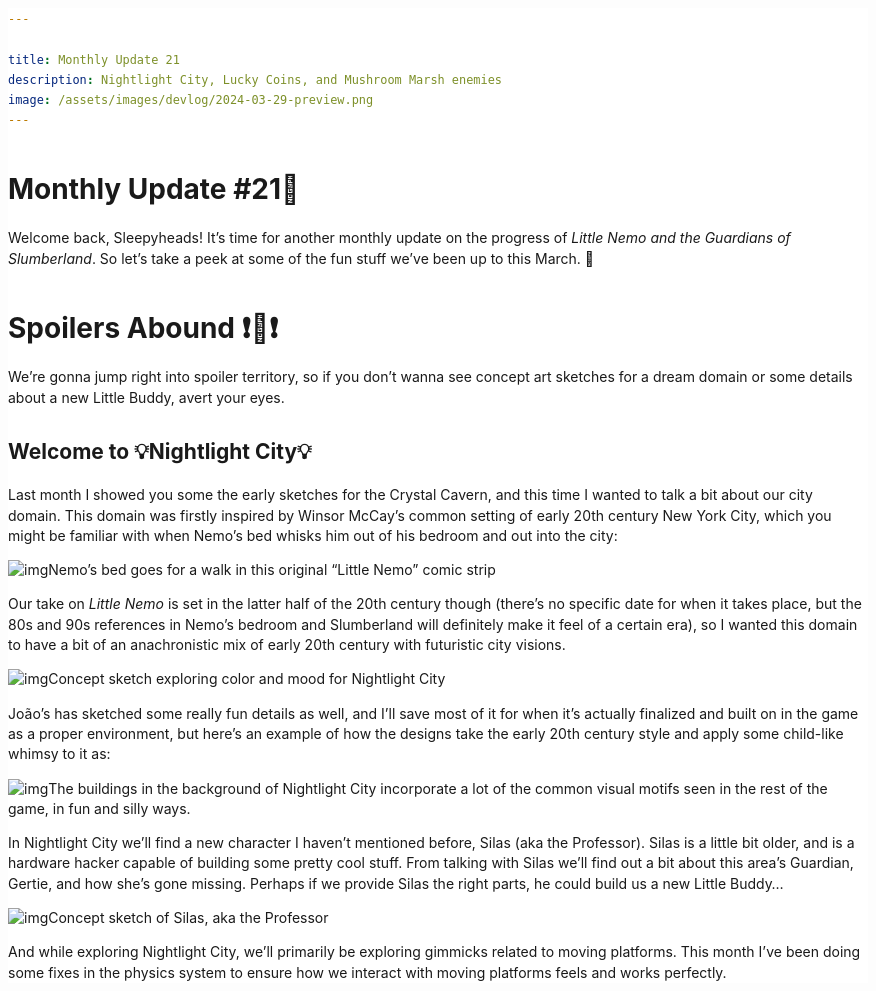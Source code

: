 ```yaml
---

title: Monthly Update 21
description: Nightlight City, Lucky Coins, and Mushroom Marsh enemies
image: /assets/images/devlog/2024-03-29-preview.png
---
```


# Monthly Update #21🌱

Welcome back, Sleepyheads! It’s time for another monthly update on the progress of *Little Nemo and the Guardians of Slumberland*. So let’s take a peek at some of the fun stuff we’ve been up to this March. 🌱

# Spoilers Abound ❗🙈❗

We’re gonna jump right into spoiler territory, so if you don’t wanna see concept art sketches for a dream domain or some details about a new Little Buddy, avert your eyes.

## Welcome to 💡Nightlight City💡

Last month I showed you some the early sketches for the Crystal Cavern, and this time I wanted to talk a bit about our city domain. This domain was firstly inspired by Winsor McCay’s common setting of early 20th century New York City, which you might be familiar with when Nemo’s bed whisks him out of his bedroom and out into the city:

![img](https://i.kickstarter.com/assets/044/515/478/bee77aa519346ead11543773181f1af0_original.jpg?fit=scale-down&origin=ugc&q=92&width=700&sig=dwNY8VJL%2FQsq%2BNq3Gs70NpYF%2FGnqE6gJjoweoBWb1XM%3D)Nemo’s bed goes for a walk in this original “Little Nemo” comic strip

Our take on *Little Nemo* is set in the latter half of the 20th century though (there’s no specific date for when it takes place, but the 80s and 90s references in Nemo’s bedroom and Slumberland will definitely make it feel of a certain era), so I wanted this domain to have a bit of an anachronistic mix of early 20th century with futuristic city visions.

![img](https://i.kickstarter.com/assets/044/515/483/c578737ee19daa55a59cc3670811d4c5_original.png?fit=scale-down&origin=ugc&width=700&sig=IJKXvMQvTDOi5032dLhMqyVNv%2FnmSnmUxxe039f6WAQ%3D)Concept sketch exploring color and mood for Nightlight City

João’s has sketched some really fun details as well, and I’ll save most of it for when it’s actually finalized and built on in the game as a proper environment, but here’s an example of how the designs take the early 20th century style and apply some child-like whimsy to it as:

![img](https://i.kickstarter.com/assets/044/515/490/77928548de00355af60f58682ff2d30e_original.png?fit=scale-down&origin=ugc&width=700&sig=cWsd13bSFZscr9sRJSjegzu3iKs%2FqaM0QYM6Ai9XUHY%3D)The buildings in the background of Nightlight City incorporate a lot of the common visual motifs seen in the rest of the game, in fun and silly ways.

In Nightlight City we’ll find a new character I haven’t mentioned before, Silas (aka the Professor). Silas is a little bit older, and is a hardware hacker capable of building some pretty cool stuff. From talking with Silas we’ll find out a bit about this area’s Guardian, Gertie, and how she’s gone missing. Perhaps if we provide Silas the right parts, he could build us a new Little Buddy…

![img](https://i.kickstarter.com/assets/044/515/493/da3cfb988222503f4f1bf43b97faca78_original.png?fit=scale-down&origin=ugc&width=700&sig=aG35bpM0XY6ZOp%2FRo8siTEXR8rP6yI5s2oSgLWWvwMQ%3D)Concept sketch of Silas, aka the Professor

And while exploring Nightlight City, we’ll primarily be exploring gimmicks related to moving platforms. This month I’ve been doing some fixes in the physics system to ensure how we interact with moving platforms feels and works perfectly.

